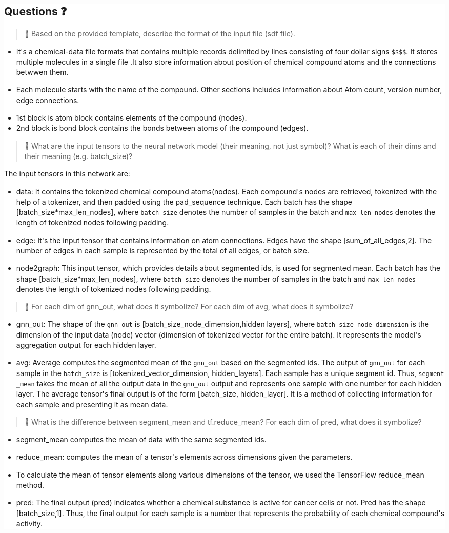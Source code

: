 ## Questions ❓
> 🌈 Based on the provided template, describe the format of the input file (sdf file).

* It's a chemical-data file formats that contains multiple records delimited by lines consisting of four dollar signs `$$$$`. It stores multiple molecules in a single file .It also store information about position of chemical compound atoms and the connections betwwen them.

* Each molecule starts with the name of the compound. Other sections includes information about Atom count, version number, edge connections.
- 1st block is atom block contains elements of the compound (nodes).
- 2nd block is bond block contains the bonds between atoms of the compound (edges).

> 🌈 What are the input tensors to the neural network model (their meaning, not just symbol)? What is each of their dims and their meaning (e.g. batch_size)?

The input tensors in this network are:

* data: It contains the tokenized chemical compound atoms(nodes). Each compound's nodes are retrieved, tokenized with the help of a tokenizer, and then padded using the pad_sequence technique. Each batch has the shape [batch_size*max_len_nodes], where `batch_size` denotes the number of samples in the batch and `max_len_nodes` denotes the length of tokenized nodes following padding.

* edge: It's the input tensor that contains information on atom connections. Edges have the shape [sum_of_all_edges,2]. The number of edges in each sample is represented by the total of all edges, or batch size.

* node2graph: This input tensor, which provides details about segmented ids, is used for segmented mean. Each batch has the shape [batch_size*max_len_nodes], where `batch_size` denotes the number of samples in the batch and `max_len_nodes` denotes the length of tokenized nodes following padding.

> 🌈 For each dim of gnn_out, what does it symbolize? For each dim of avg, what does it symbolize?

* gnn_out: The shape of the `gnn_out` is [batch_size_node_dimension,hidden layers], where `batch_size_node_dimension` is the dimension of the input data (node) vector (dimension of tokenized vector for the entire batch). It represents the model's aggregation output for each hidden layer.

* avg: Average computes the segmented mean of the `gnn_out` based on the segmented ids. The output of `gnn_out` for each sample in the `batch_size` is [tokenized_vector_dimension, hidden_layers]. Each sample has a unique segment id. Thus, `segment_mean` takes the mean of all the output data in the `gnn_out` output and represents one sample with one number for each hidden layer. The average tensor's final output is of the form [batch_size, hidden_layer]. It is a method of collecting information for each sample and presenting it as mean data.


> 🌈 What is the difference between segment_mean and tf.reduce_mean? For each dim of pred, what does it symbolize?

* segment_mean computes the mean of data with the same segmented ids.

* reduce_mean: computes the mean of a tensor's elements across dimensions given the parameters.
- To calculate the mean of tensor elements along various dimensions of the tensor, we used the TensorFlow reduce_mean method.

* pred: The final output (pred) indicates whether a chemical substance is active for cancer cells or not. Pred has the shape [batch_size,1]. Thus, the final output for each sample is a number that represents the probability of each chemical compound's activity.
